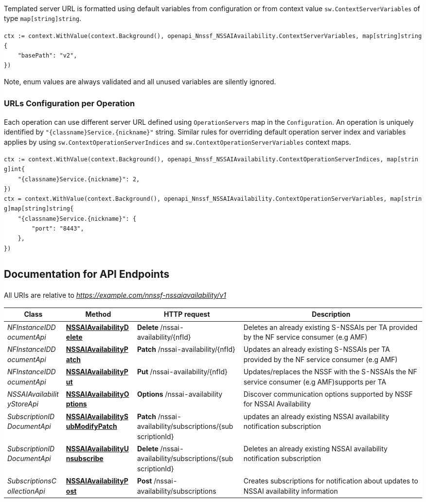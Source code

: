 Templated server URL is formatted using default variables from configuration or from context value `sw.ContextServerVariables` of type `map[string]string`.

```golang
ctx := context.WithValue(context.Background(), openapi_Nnssf_NSSAIAvailability.ContextServerVariables, map[string]string{
	"basePath": "v2",
})
```

Note, enum values are always validated and all unused variables are silently ignored.

### URLs Configuration per Operation

Each operation can use different server URL defined using `OperationServers` map in the `Configuration`.
An operation is uniquely identified by `"{classname}Service.{nickname}"` string.
Similar rules for overriding default operation server index and variables applies by using `sw.ContextOperationServerIndices` and `sw.ContextOperationServerVariables` context maps.

```golang
ctx := context.WithValue(context.Background(), openapi_Nnssf_NSSAIAvailability.ContextOperationServerIndices, map[string]int{
	"{classname}Service.{nickname}": 2,
})
ctx = context.WithValue(context.Background(), openapi_Nnssf_NSSAIAvailability.ContextOperationServerVariables, map[string]map[string]string{
	"{classname}Service.{nickname}": {
		"port": "8443",
	},
})
```

## Documentation for API Endpoints

All URIs are relative to *https://example.com/nnssf-nssaiavailability/v1*

Class | Method | HTTP request | Description
------------ | ------------- | ------------- | -------------
*NFInstanceIDDocumentApi* | [**NSSAIAvailabilityDelete**](docs/NFInstanceIDDocumentApi.md#nssaiavailabilitydelete) | **Delete** /nssai-availability/{nfId} | Deletes an already existing S-NSSAIs per TA provided by the NF service consumer (e.g AMF)
*NFInstanceIDDocumentApi* | [**NSSAIAvailabilityPatch**](docs/NFInstanceIDDocumentApi.md#nssaiavailabilitypatch) | **Patch** /nssai-availability/{nfId} | Updates an already existing S-NSSAIs per TA provided by the NF service consumer (e.g AMF)
*NFInstanceIDDocumentApi* | [**NSSAIAvailabilityPut**](docs/NFInstanceIDDocumentApi.md#nssaiavailabilityput) | **Put** /nssai-availability/{nfId} | Updates/replaces the NSSF with the S-NSSAIs the NF service consumer (e.g AMF)supports per TA
*NSSAIAvailabilityStoreApi* | [**NSSAIAvailabilityOptions**](docs/NSSAIAvailabilityStoreApi.md#nssaiavailabilityoptions) | **Options** /nssai-availability | Discover communication options supported by NSSF for NSSAI Availability
*SubscriptionIDDocumentApi* | [**NSSAIAvailabilitySubModifyPatch**](docs/SubscriptionIDDocumentApi.md#nssaiavailabilitysubmodifypatch) | **Patch** /nssai-availability/subscriptions/{subscriptionId} | updates an already existing NSSAI availability notification subscription
*SubscriptionIDDocumentApi* | [**NSSAIAvailabilityUnsubscribe**](docs/SubscriptionIDDocumentApi.md#nssaiavailabilityunsubscribe) | **Delete** /nssai-availability/subscriptions/{subscriptionId} | Deletes an already existing NSSAI availability notification subscription
*SubscriptionsCollectionApi* | [**NSSAIAvailabilityPost**](docs/SubscriptionsCollectionApi.md#nssaiavailabilitypost) | **Post** /nssai-availability/subscriptions | Creates subscriptions for notification about updates to NSSAI availability information
